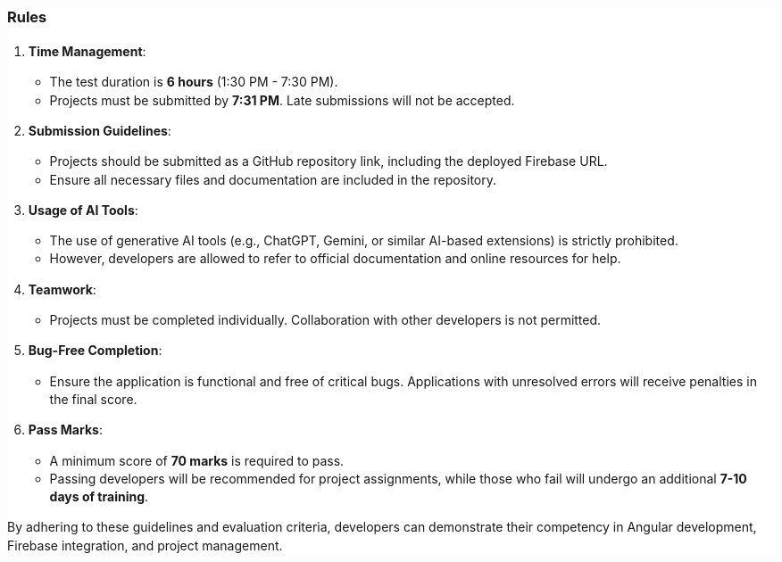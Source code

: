 
### **Rules**  

1. **Time Management**:  
   - The test duration is **6 hours** (1:30 PM - 7:30 PM).  
   - Projects must be submitted by **7:31 PM**. Late submissions will not be accepted.  

2. **Submission Guidelines**:  
   - Projects should be submitted as a GitHub repository link, including the deployed Firebase URL.  
   - Ensure all necessary files and documentation are included in the repository.  

3. **Usage of AI Tools**:  
   - The use of generative AI tools (e.g., ChatGPT, Gemini, or similar AI-based extensions) is strictly prohibited.  
   - However, developers are allowed to refer to official documentation and online resources for help.  

4. **Teamwork**:  
   - Projects must be completed individually. Collaboration with other developers is not permitted.  

5. **Bug-Free Completion**:  
   - Ensure the application is functional and free of critical bugs. Applications with unresolved errors will receive penalties in the final score.  

6. **Pass Marks**:  
   - A minimum score of **70 marks** is required to pass.  
   - Passing developers will be recommended for project assignments, while those who fail will undergo an additional **7-10 days of training**.  

By adhering to these guidelines and evaluation criteria, developers can demonstrate their competency in Angular development, Firebase integration, and project management.